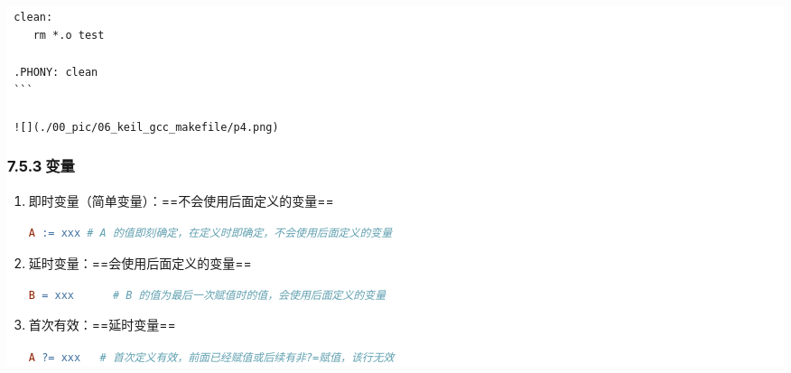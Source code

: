      clean:
     	rm *.o test
     
     .PHONY: clean
     ```

     ![](./00_pic/06_keil_gcc_makefile/p4.png)

### 7.5.3 变量

1. 即时变量（简单变量）：==不会使用后面定义的变量==

   ```makefile
   A := xxx	# A 的值即刻确定，在定义时即确定，不会使用后面定义的变量
   ```

2. 延时变量：==会使用后面定义的变量==

   ```makefile
   B = xxx		# B 的值为最后一次赋值时的值，会使用后面定义的变量
   ```

3. 首次有效：==延时变量==

   ```makefile
   A ?= xxx   # 首次定义有效，前面已经赋值或后续有非?=赋值，该行无效
   ```
